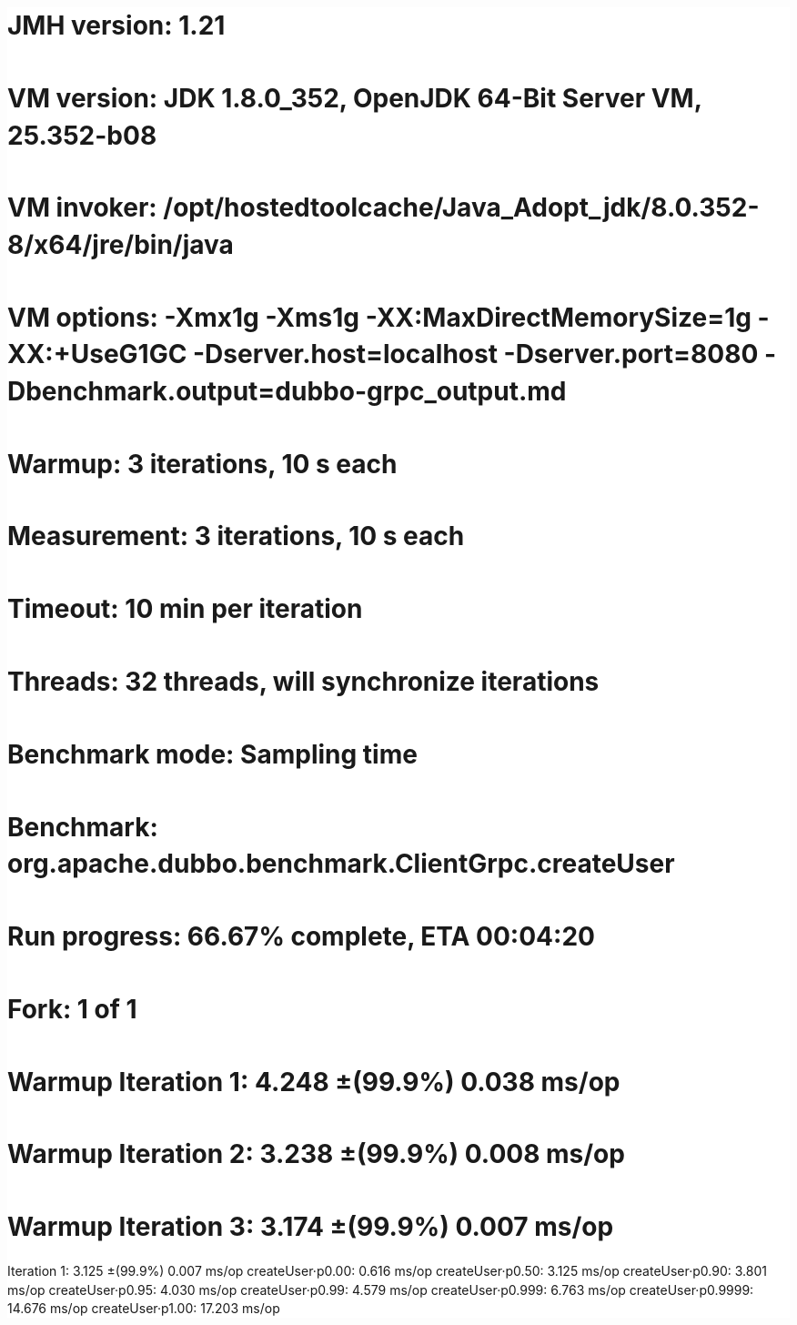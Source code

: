 
# JMH version: 1.21
# VM version: JDK 1.8.0_352, OpenJDK 64-Bit Server VM, 25.352-b08
# VM invoker: /opt/hostedtoolcache/Java_Adopt_jdk/8.0.352-8/x64/jre/bin/java
# VM options: -Xmx1g -Xms1g -XX:MaxDirectMemorySize=1g -XX:+UseG1GC -Dserver.host=localhost -Dserver.port=8080 -Dbenchmark.output=dubbo-grpc_output.md
# Warmup: 3 iterations, 10 s each
# Measurement: 3 iterations, 10 s each
# Timeout: 10 min per iteration
# Threads: 32 threads, will synchronize iterations
# Benchmark mode: Sampling time
# Benchmark: org.apache.dubbo.benchmark.ClientGrpc.createUser

# Run progress: 66.67% complete, ETA 00:04:20
# Fork: 1 of 1
# Warmup Iteration   1: 4.248 ±(99.9%) 0.038 ms/op
# Warmup Iteration   2: 3.238 ±(99.9%) 0.008 ms/op
# Warmup Iteration   3: 3.174 ±(99.9%) 0.007 ms/op
Iteration   1: 3.125 ±(99.9%) 0.007 ms/op
                 createUser·p0.00:   0.616 ms/op
                 createUser·p0.50:   3.125 ms/op
                 createUser·p0.90:   3.801 ms/op
                 createUser·p0.95:   4.030 ms/op
                 createUser·p0.99:   4.579 ms/op
                 createUser·p0.999:  6.763 ms/op
                 createUser·p0.9999: 14.676 ms/op
                 createUser·p1.00:   17.203 ms/op
